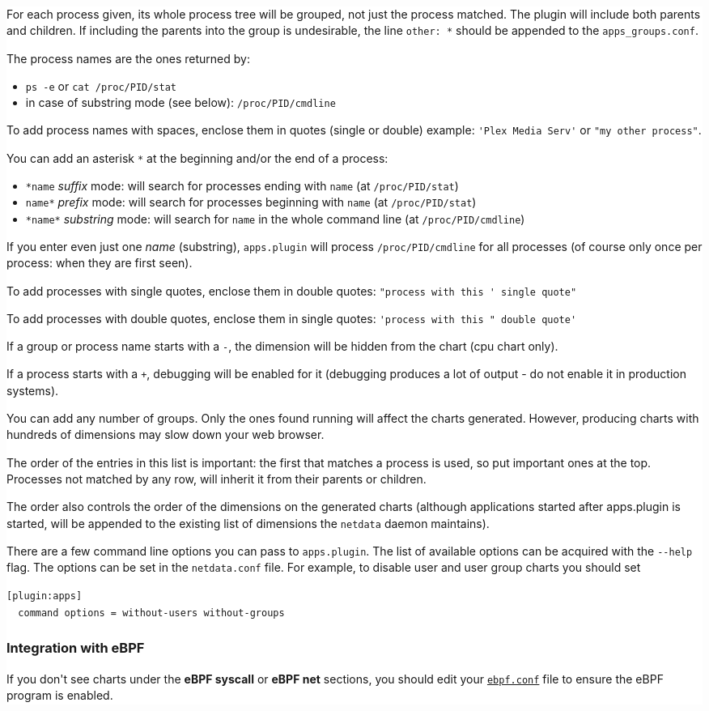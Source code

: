 For each process given, its whole process tree will be grouped, not just the process matched.
The plugin will include both parents and children. If including the parents into the group is
undesirable, the line `other: *` should be appended to the `apps_groups.conf`.

The process names are the ones returned by:

-   `ps -e` or `cat /proc/PID/stat`
-   in case of substring mode (see below): `/proc/PID/cmdline`

To add process names with spaces, enclose them in quotes (single or double)
example: `'Plex Media Serv'` or `"my other process"`.

You can add an asterisk `*` at the beginning and/or the end of a process:

-   `*name` _suffix_ mode: will search for processes ending with `name` (at `/proc/PID/stat`)
-   `name*` _prefix_ mode: will search for processes beginning with `name` (at `/proc/PID/stat`)
-   `*name*` _substring_ mode: will search for `name` in the whole command line (at `/proc/PID/cmdline`)

If you enter even just one _name_ (substring), `apps.plugin` will process
`/proc/PID/cmdline` for all processes (of course only once per process: when they are first seen).

To add processes with single quotes, enclose them in double quotes: `"process with this ' single quote"`

To add processes with double quotes, enclose them in single quotes: `'process with this " double quote'`

If a group or process name starts with a `-`, the dimension will be hidden from the chart (cpu chart only).

If a process starts with a `+`, debugging will be enabled for it (debugging produces a lot of output - do not enable it in production systems).

You can add any number of groups. Only the ones found running will affect the charts generated.
However, producing charts with hundreds of dimensions may slow down your web browser.

The order of the entries in this list is important: the first that matches a process is used, so put important
ones at the top. Processes not matched by any row, will inherit it from their parents or children.

The order also controls the order of the dimensions on the generated charts (although applications started
after apps.plugin is started, will be appended to the existing list of dimensions the `netdata` daemon maintains).

There are a few command line options you can pass to `apps.plugin`. The list of available options can be acquired with the `--help` flag. The options can be set in the `netdata.conf` file. For example, to disable user and user group charts you should set

```
[plugin:apps]
  command options = without-users without-groups
```

### Integration with eBPF

If you don't see charts under the **eBPF syscall** or **eBPF net** sections, you should edit your
[`ebpf.conf`](/docs/agent/collectors/ebpf.plugin#ebpf-programs) file to ensure the eBPF program is enabled.
